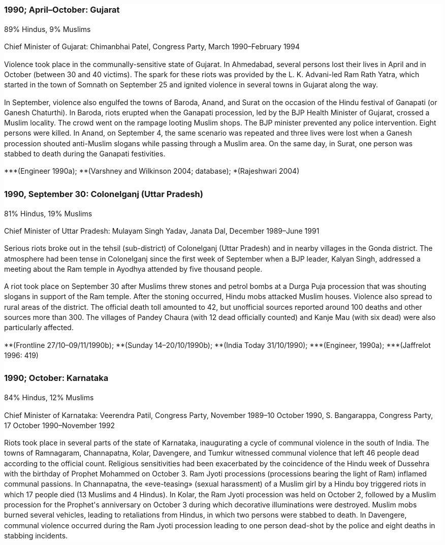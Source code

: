 ### 1990; April–October: Gujarat


89% Hindus, 9% Muslims

Chief Minister of Gujarat: Chimanbhai Patel, Congress Party, March 1990–February 1994

Violence took place in the communally-sensitive state of Gujarat. In Ahmedabad, several persons lost their lives in April and in October (between 30 and 40 victims). The spark for these riots was provided by the L. K. Advani-led Ram Rath Yatra, which started in the town of Somnath on September 25 and ignited violence in several towns in Gujarat along the way.

In September, violence also engulfed the towns of Baroda, Anand, and Surat on the occasion of the Hindu festival of Ganapati (or Ganesh Chaturthi). In Baroda, riots erupted when the Ganapati procession, led by the BJP Health Minister of Gujarat, crossed a Muslim locality. The crowd went on the rampage looting Muslim shops. The BJP minister prevented any police intervention. Eight persons were killed. In Anand, on September 4, the same scenario was repeated and three lives were lost when a Ganesh procession shouted anti-Muslim slogans while passing through a Muslim area. On the same day, in Surat, one person was stabbed to death during the Ganapati festivities.

***(Engineer 1990a); **(Varshney and Wilkinson 2004; database); *(Rajeshwari 2004)

### 1990, September 30: Colonelganj (Uttar Pradesh)


81% Hindus, 19% Muslims

Chief Minister of Uttar Pradesh: Mulayam Singh Yadav, Janata Dal, December 1989–June 1991

Serious riots broke out in the tehsil (sub-district) of Colonelganj (Uttar Pradesh) and in nearby villages in the Gonda district. The atmosphere had been tense in Colonelganj since the first week of September when a BJP leader, Kalyan Singh, addressed a meeting about the Ram temple in Ayodhya attended by five thousand people.

A riot took place on September 30 after Muslims threw stones and petrol bombs at a Durga Puja procession that was shouting slogans in support of the Ram temple. After the stoning occurred, Hindu mobs attacked Muslim houses. Violence also spread to rural areas of the district. The official death toll amounted to 42, but unofficial sources reported around 100 deaths and other sources more than 300. The villages of Pandey Chaura (with 12 dead officially counted) and Kanje Mau (with six dead) were also particularly affected.

**(Frontline 27/10–09/11/1990b); **(Sunday 14–20/10/1990b); **(India Today 31/10/1990); ***(Engineer, 1990a); ***(Jaffrelot 1996: 419)

### 1990; October: Karnataka


84% Hindus, 12% Muslims

Chief Minister of Karnataka: Veerendra Patil, Congress Party, November 1989–10 October 1990, S. Bangarappa, Congress Party, 17 October 1990–November 1992

Riots took place in several parts of the state of Karnataka, inaugurating a cycle of communal violence in the south of India. The towns of Ramnagaram, Channapatna, Kolar, Davengere, and Tumkur witnessed communal violence that left 46 people dead according to the official count. Religious sensitivities had been exacerbated by the coincidence of the Hindu week of Dussehra with the birthday of Prophet Mohammed on October 3. Ram Jyoti processions (processions bearing the light of Ram) inflamed communal passions. In Channapatna, the «eve-teasing» (sexual harassment) of a Muslim girl by a Hindu boy triggered riots in which 17 people died (13 Muslims and 4 Hindus). In Kolar, the Ram Jyoti procession was held on October 2, followed by a Muslim procession for the Prophet's anniversary on October 3 during which decorative illuminations were destroyed. Muslim mobs burned several vehicles, leading to retaliations from Hindus, in which two persons were stabbed to death. In Davengere, communal violence occurred during the Ram Jyoti procession leading to one person dead-shot by the police and eight deaths in stabbing incidents.
